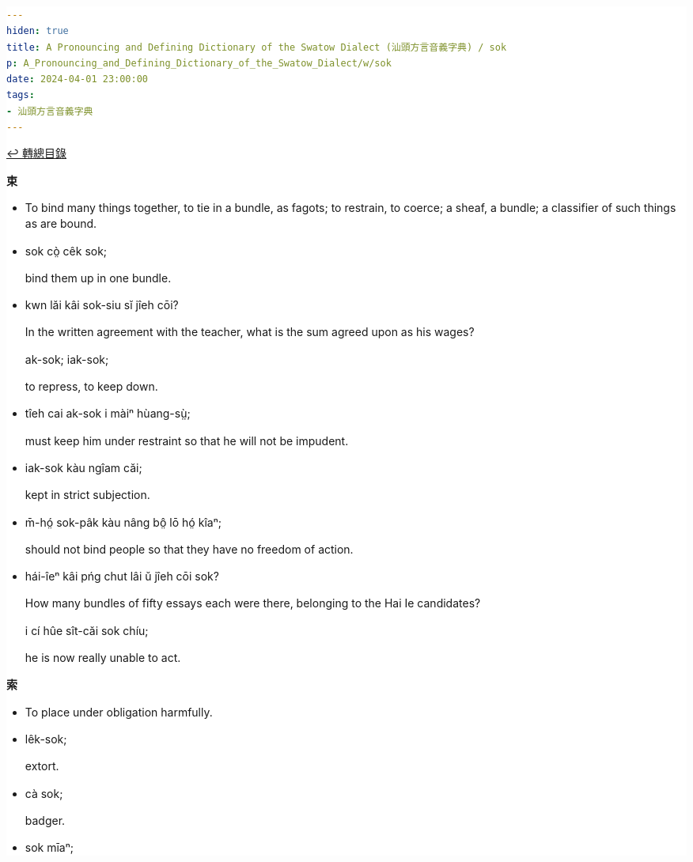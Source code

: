 ```yaml
---
hiden: true
title: A Pronouncing and Defining Dictionary of the Swatow Dialect (汕頭方言音義字典) / sok
p: A_Pronouncing_and_Defining_Dictionary_of_the_Swatow_Dialect/w/sok
date: 2024-04-01 23:00:00
tags: 
- 汕頭方言音義字典
---
```


[↩️ 轉總目錄](/A_Pronouncing_and_Defining_Dictionary_of_the_Swatow_Dialect)


**束**
- To bind many things together, to tie in a bundle,  as fagots; to restrain, to coerce; a sheaf, a bundle; a classifier of  such things as are bound.

- sok cò̤ cêk sok;

  bind them up in one bundle.

- kwn lăi kâi sok-siu sĭ jîeh cōi?

  In the written agreement with the teacher, what is the sum agreed upon as his wages?

  ak-sok; iak-sok;

  to repress, to keep down.

- tîeh cai ak-sok i màiⁿ hùang-sṳ̀;

  must keep him under restraint so that he will not be impudent.

- iak-sok kàu ngîam căi;

  kept in strict subjection.

- m̄-hó̤ sok-pâk kàu nâng bô̤ lō hó̤ kîaⁿ;

  should not bind people so that they have no freedom of action.

- hái-îeⁿ kâi pńg chut lâi ŭ jîeh cōi sok?

  How many bundles of fifty essays each were there, belonging to the Hai Ie candidates?

  i cí hûe sît-căi sok chíu;

  he is now really unable to act.

**索**
- To place under obligation harmfully.

- lêk-sok;

  extort.

- cà sok;

  badger.

- sok mīaⁿ;
